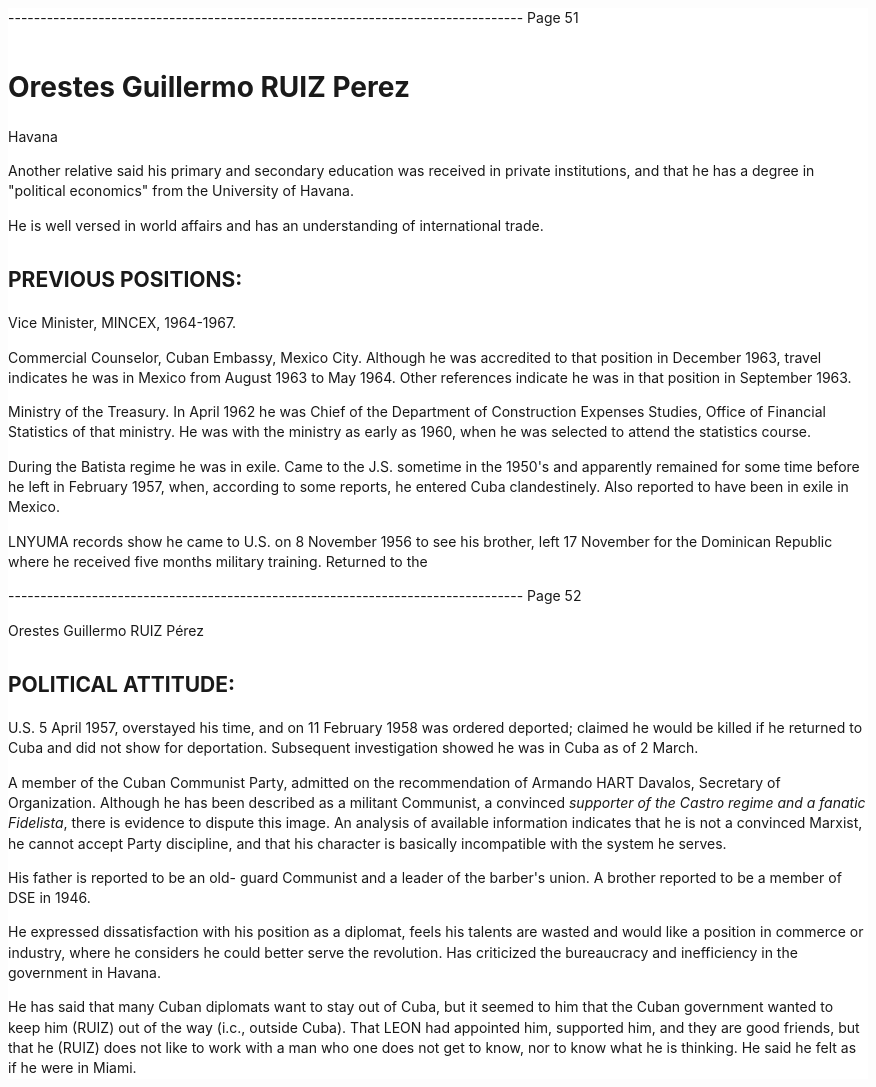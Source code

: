 -------------------------------------------------------------------------------- Page 51

# Orestes Guillermo RUIZ Perez

Havana

Another relative said his primary and secondary education was received in private institutions, and that he has a degree in "political economics" from the University of Havana.

He is well versed in world affairs and has an understanding of international trade.

## PREVIOUS POSITIONS:

Vice Minister, MINCEX, 1964-1967.

Commercial Counselor, Cuban Embassy, Mexico City. Although he was accredited to that position in December 1963, travel indicates he was in Mexico from August 1963 to May 1964. Other references indicate he was in that position in September 1963.

Ministry of the Treasury. In April 1962 he was Chief of the Department of Construction Expenses Studies, Office of Financial Statistics of that ministry. He was with the ministry as early as 1960, when he was selected to attend the statistics course.

During the Batista regime he was in exile. Came to the J.S. sometime in the 1950's and apparently remained for some time before he left in February 1957, when, according to some reports, he entered Cuba clandestinely. Also reported to have been in exile in Mexico.

LNYUMA records show he came to U.S. on 8 November 1956 to see his brother, left 17 November for the Dominican Republic where he received five months military training. Returned to the


-------------------------------------------------------------------------------- Page 52

Orestes Guillermo RUIZ Pérez

## POLITICAL ATTITUDE:

U.S. 5 April 1957, overstayed his time, and on 11 February 1958 was ordered deported; claimed he would be killed if he returned to Cuba and did not show for deportation. Subsequent investigation showed he was in Cuba as of 2 March.

A member of the Cuban Communist Party, admitted on the recommendation of Armando HART Davalos, Secretary of Organization. Although he has been described as a militant Communist, a convinced *supporter of the Castro regime and a fanatic Fidelista*, there is evidence to dispute this image. An analysis of available information indicates that he is not a convinced Marxist, he cannot accept Party discipline, and that his character is basically incompatible with the system he serves.

His father is reported to be an old- guard Communist and a leader of the barber's union. A brother reported to be a member of DSE in 1946.

He expressed dissatisfaction with his position as a diplomat, feels his talents are wasted and would like a position in commerce or industry, where he considers he could better serve the revolution. Has criticized the bureaucracy and inefficiency in the government in Havana.

He has said that many Cuban diplomats want to stay out of Cuba, but it seemed to him that the Cuban government wanted to keep him (RUIZ) out of the way (i.c., outside Cuba). That LEON had appointed him, supported him, and they are good friends, but that he (RUIZ) does not like to work with a man who one does not get to know, nor to know what he is thinking. He said he felt as if he were in Miami.
